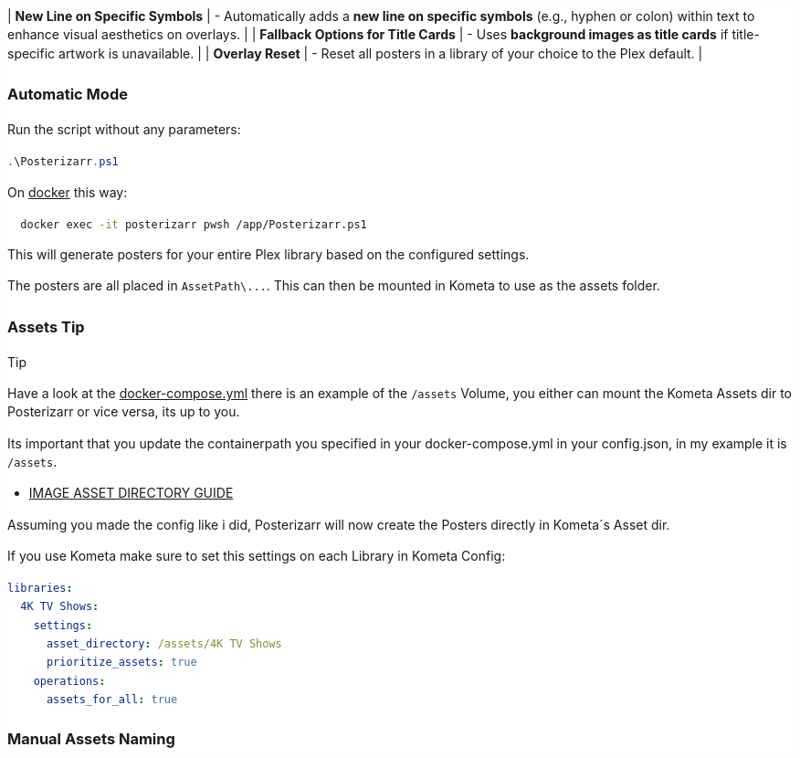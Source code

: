 | **New Line on Specific Symbols**         | - Automatically adds a **new line on specific symbols** (e.g., hyphen or colon) within text to enhance visual aesthetics on overlays.                                                                                                                                                                                                                                                                                                          |
| **Fallback Options for Title Cards**     | - Uses **background images as title cards** if title-specific artwork is unavailable.                                                                                                                                                                                                                                                                                                                                                          |
| **Overlay Reset**                        | - Reset all posters in a library of your choice to the Plex default.                                                                                                                                                                                                                                                                                                                                                                           |

### Automatic Mode

Run the script without any parameters:

```powershell
.\Posterizarr.ps1
```

On [docker](#docker) this way:

```sh
  docker exec -it posterizarr pwsh /app/Posterizarr.ps1
```

This will generate posters for your entire Plex library based on the configured settings.

The posters are all placed in `AssetPath\...`. This can then be mounted in Kometa to use as the assets folder.

### Assets Tip

> [!TIP]
> Have a look at the [docker-compose.yml](https://github.com/fscorrupt/Posterizarr/blob/520ce753541fe90ec43c9e12ca056f839f9f4434/docker-compose.example.yml#L17) there is an example of the `/assets` Volume, you either can mount the Kometa Assets dir to Posterizarr or vice versa, its up to you.
>
> Its important that you update the containerpath you specified in your docker-compose.yml in your config.json, in my example it is `/assets`.
>
> - [IMAGE ASSET DIRECTORY GUIDE](https://kometa.wiki/en/latest/kometa/guides/assets/#image-asset-directory-guide)
>
> Assuming you made the config like i did, Posterizarr will now create the Posters directly in Kometa´s Asset dir.
>
> If you use Kometa make sure to set this settings on each Library in Kometa Config:

```yaml
libraries:
  4K TV Shows:
    settings:
      asset_directory: /assets/4K TV Shows
      prioritize_assets: true
    operations:
      assets_for_all: true
```

### Manual Assets Naming
